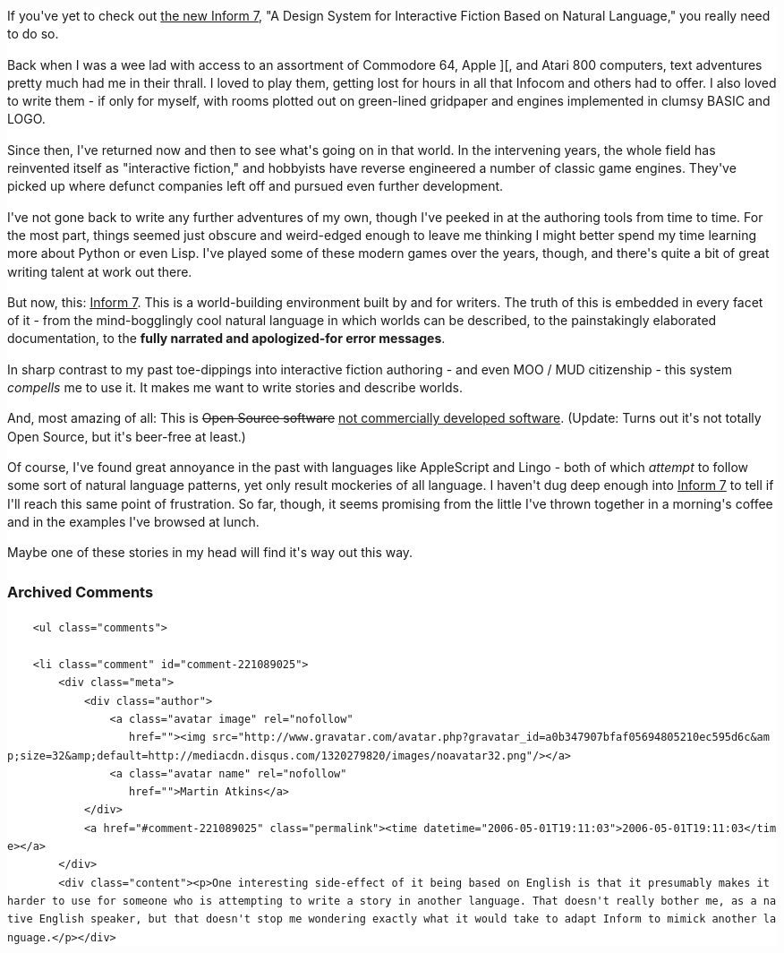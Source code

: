  <p>If you've yet to check out <a href="http://inform-fiction.org/I7/Welcome.html">the new Inform 7</a>, "A Design System for Interactive Fiction Based on Natural Language," you really need to do so.</p>
 <p>Back when I was a wee lad with access to an assortment of Commodore 64, Apple ][, and Atari 800 computers, text adventures pretty much had me in their thrall.  I loved to play them, getting lost for hours in all that Infocom and others had to offer.  I also loved to write them - if only for myself, with rooms plotted out on green-lined gridpaper and engines implemented in clumsy BASIC and LOGO.</p>
 <p>Since then, I've returned now and then to see what's going on in that world.  In the intervening years, the whole field has reinvented itself as "interactive fiction," and hobbyists have reverse engineered a number of classic game engines.  They've picked up where defunct companies left off and pursued even further development.</p>
 <p>I've not gone back to write any further adventures of my own, though I've peeked in at the authoring tools from time to time.  For the most part, things seemed just obscure and weird-edged enough to leave me thinking I might better spend my time learning more about Python or even Lisp.  I've played some of these modern games over the years, though, and there's quite a bit of great writing talent at work out there.</p>
 <p>But now, this: <a href="http://inform-fiction.org/I7/Welcome.html">Inform 7</a>.  This is a world-building environment built by and for writers.  The truth of this is embedded in every facet of it - from the mind-bogglingly cool natural language in which worlds can be described, to the painstakingly elaborated documentation, to the <b>fully narrated and apologized-for error messages</b>.</p>
 <p>In sharp contrast to my past toe-dippings into interactive fiction authoring - and even MOO / MUD citizenship - this system <i>compells</i> me to use it.  It makes me want to write stories and describe worlds.</p>
 <p>And, most amazing of all:  This is <del>Open Source software</del> <ins>not commercially developed software</ins>.  (Update: Turns out it's not totally Open Source, but it's beer-free at least.)</p>
 <p>Of course, I've found great annoyance in the past with languages like AppleScript and Lingo - both of which <i>attempt</i> to follow some sort of natural language patterns, yet only result mockeries of all language.  I haven't dug deep enough into <a href="http://inform-fiction.org/I7/Welcome.html">Inform 7</a> to tell if I'll reach this same point of frustration.  So far, though, it seems promising from the little I've thrown together in a morning's coffee and in the examples I've browsed at lunch.</p>
 <p>Maybe one of these stories in my head will find it's way out this way.</p>

<div id="comments" class="comments archived-comments">
            <h3>Archived Comments</h3>
            
        <ul class="comments">
            
        <li class="comment" id="comment-221089025">
            <div class="meta">
                <div class="author">
                    <a class="avatar image" rel="nofollow" 
                       href=""><img src="http://www.gravatar.com/avatar.php?gravatar_id=a0b347907bfaf05694805210ec595d6c&amp;size=32&amp;default=http://mediacdn.disqus.com/1320279820/images/noavatar32.png"/></a>
                    <a class="avatar name" rel="nofollow" 
                       href="">Martin Atkins</a>
                </div>
                <a href="#comment-221089025" class="permalink"><time datetime="2006-05-01T19:11:03">2006-05-01T19:11:03</time></a>
            </div>
            <div class="content"><p>One interesting side-effect of it being based on English is that it presumably makes it harder to use for someone who is attempting to write a story in another language. That doesn't really bother me, as a native English speaker, but that doesn't stop me wondering exactly what it would take to adapt Inform to mimick another language.</p></div>
            